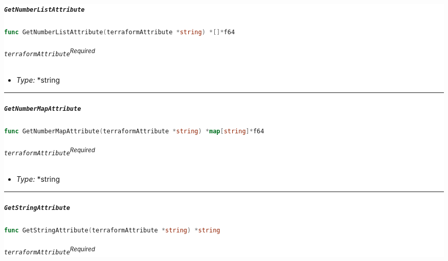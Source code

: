 ##### `GetNumberListAttribute` <a name="GetNumberListAttribute" id="rhizo-co-terraform-provider-oci.osManagementHubManagedInstanceGroupInstallPackagesManagement.OsManagementHubManagedInstanceGroupInstallPackagesManagementTimeoutsOutputReference.getNumberListAttribute"></a>

```go
func GetNumberListAttribute(terraformAttribute *string) *[]*f64
```

###### `terraformAttribute`<sup>Required</sup> <a name="terraformAttribute" id="rhizo-co-terraform-provider-oci.osManagementHubManagedInstanceGroupInstallPackagesManagement.OsManagementHubManagedInstanceGroupInstallPackagesManagementTimeoutsOutputReference.getNumberListAttribute.parameter.terraformAttribute"></a>

- *Type:* *string

---

##### `GetNumberMapAttribute` <a name="GetNumberMapAttribute" id="rhizo-co-terraform-provider-oci.osManagementHubManagedInstanceGroupInstallPackagesManagement.OsManagementHubManagedInstanceGroupInstallPackagesManagementTimeoutsOutputReference.getNumberMapAttribute"></a>

```go
func GetNumberMapAttribute(terraformAttribute *string) *map[string]*f64
```

###### `terraformAttribute`<sup>Required</sup> <a name="terraformAttribute" id="rhizo-co-terraform-provider-oci.osManagementHubManagedInstanceGroupInstallPackagesManagement.OsManagementHubManagedInstanceGroupInstallPackagesManagementTimeoutsOutputReference.getNumberMapAttribute.parameter.terraformAttribute"></a>

- *Type:* *string

---

##### `GetStringAttribute` <a name="GetStringAttribute" id="rhizo-co-terraform-provider-oci.osManagementHubManagedInstanceGroupInstallPackagesManagement.OsManagementHubManagedInstanceGroupInstallPackagesManagementTimeoutsOutputReference.getStringAttribute"></a>

```go
func GetStringAttribute(terraformAttribute *string) *string
```

###### `terraformAttribute`<sup>Required</sup> <a name="terraformAttribute" id="rhizo-co-terraform-provider-oci.osManagementHubManagedInstanceGroupInstallPackagesManagement.OsManagementHubManagedInstanceGroupInstallPackagesManagementTimeoutsOutputReference.getStringAttribute.parameter.terraformAttribute"></a>
